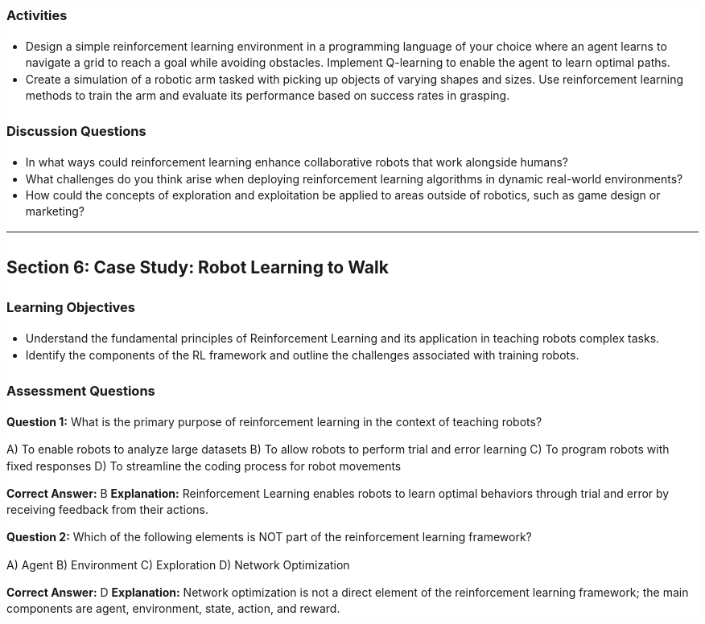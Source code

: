 ### Activities
- Design a simple reinforcement learning environment in a programming language of your choice where an agent learns to navigate a grid to reach a goal while avoiding obstacles. Implement Q-learning to enable the agent to learn optimal paths.
- Create a simulation of a robotic arm tasked with picking up objects of varying shapes and sizes. Use reinforcement learning methods to train the arm and evaluate its performance based on success rates in grasping.

### Discussion Questions
- In what ways could reinforcement learning enhance collaborative robots that work alongside humans?
- What challenges do you think arise when deploying reinforcement learning algorithms in dynamic real-world environments?
- How could the concepts of exploration and exploitation be applied to areas outside of robotics, such as game design or marketing?

---

## Section 6: Case Study: Robot Learning to Walk

### Learning Objectives
- Understand the fundamental principles of Reinforcement Learning and its application in teaching robots complex tasks.
- Identify the components of the RL framework and outline the challenges associated with training robots.

### Assessment Questions

**Question 1:** What is the primary purpose of reinforcement learning in the context of teaching robots?

  A) To enable robots to analyze large datasets
  B) To allow robots to perform trial and error learning
  C) To program robots with fixed responses
  D) To streamline the coding process for robot movements

**Correct Answer:** B
**Explanation:** Reinforcement Learning enables robots to learn optimal behaviors through trial and error by receiving feedback from their actions.

**Question 2:** Which of the following elements is NOT part of the reinforcement learning framework?

  A) Agent
  B) Environment
  C) Exploration
  D) Network Optimization

**Correct Answer:** D
**Explanation:** Network optimization is not a direct element of the reinforcement learning framework; the main components are agent, environment, state, action, and reward.

